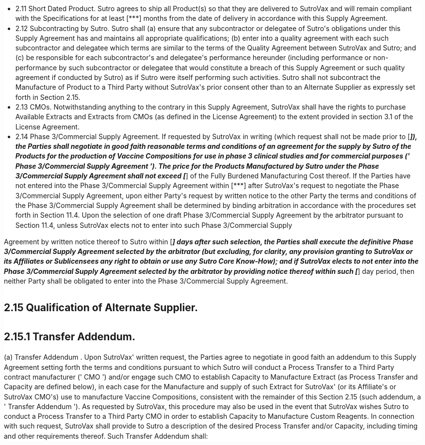 - 2.11 Short Dated Product. Sutro agrees to ship all Product(s) so that they are delivered to SutroVax and will remain compliant with the Specifications for at least [***] months from the date of delivery in accordance with this Supply Agreement.
- 2.12 Subcontracting by Sutro. Sutro shall (a) ensure that any subcontractor or delegatee of Sutro's obligations under this Supply Agreement has and maintains all appropriate qualifications; (b) enter into a quality agreement with each such subcontractor and delegatee which terms are similar to the terms of the Quality Agreement between SutroVax and Sutro; and (c) be responsible for each subcontractor's and delegatee's performance hereunder (including performance or non-performance by such subcontractor or delegatee that would constitute a breach of this Supply Agreement or such quality agreement if conducted by Sutro) as if Sutro were itself performing such activities. Sutro shall not subcontract the Manufacture of Product to a Third Party without SutroVax's prior consent other than to an Alternate Supplier as expressly set forth in Section 2.15.
- 2.13 CMOs. Notwithstanding anything to the contrary in this Supply Agreement, SutroVax shall have the rights to purchase Available Extracts and Extracts from CMOs (as defined in the License Agreement) to the extent provided in section 3.1 of the License Agreement.
- 2.14 Phase 3/Commercial Supply Agreement. If requested by SutroVax in writing (which request shall not be made prior to [***]), the Parties shall negotiate in good faith reasonable terms and conditions of an agreement for the supply by Sutro of the Products for the production of Vaccine Compositions for use in phase 3 clinical studies and for commercial purposes (' Phase 3/Commercial Supply Agreement '). The price for the Products Manufactured by Sutro under the Phase 3/Commercial Supply Agreement shall not exceed [***] of the Fully Burdened Manufacturing Cost thereof. If the Parties have not entered into the Phase 3/Commercial Supply Agreement within [***] after SutroVax's request to negotiate the Phase 3/Commercial Supply Agreement, upon either Party's request by written notice to the other Party the terms and conditions of the Phase 3/Commercial Supply Agreement shall be determined by binding arbitration in accordance with the procedures set forth in Section 11.4. Upon the selection of one draft Phase 3/Commercial Supply Agreement by the arbitrator pursuant to Section 11.4, unless SutroVax elects not to enter into such Phase 3/Commercial Supply

Agreement by written notice thereof to Sutro within [***] days after such selection, the Parties shall execute the definitive Phase 3/Commercial Supply Agreement selected by the arbitrator (but excluding, for clarity, any provision granting to SutroVax or its Affiliates or Sublicensees any right to obtain or use any Sutro Core Know-How); and if SutroVax elects to not enter into the Phase 3/Commercial Supply Agreement selected by the arbitrator by providing notice thereof within such [***] day period, then neither Party shall be obligated to enter into the Phase 3/Commercial Supply Agreement.

## 2.15 Qualification of Alternate Supplier.

## 2.15.1 Transfer Addendum.

(a) Transfer Addendum . Upon SutroVax' written request, the Parties agree to negotiate in good faith an addendum to this Supply Agreement setting forth the terms and conditions pursuant to which Sutro will conduct a Process Transfer to a Third Party contract manufacturer (' CMO ') and/or engage such CMO to establish Capacity to Manufacture Extract (as Process Transfer and Capacity are defined below), in each case for the Manufacture and supply of such Extract for SutroVax' (or its Affiliate's or SutroVax CMO's) use to manufacture Vaccine Compositions, consistent with the remainder of this Section 2.15 (such addendum, a ' Transfer Addendum '). As requested by SutroVax, this procedure may also be used in the event that SutroVax wishes Sutro to conduct a Process Transfer to a Third Party CMO in order to establish Capacity to Manufacture Custom Reagents. In connection with such request, SutroVax shall provide to Sutro a description of the desired Process Transfer and/or Capacity, including timing and other requirements thereof. Such Transfer Addendum shall:
